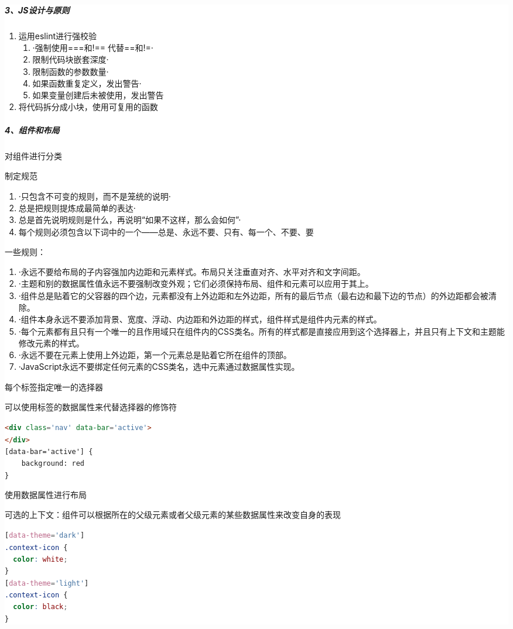 ##### 3、JS设计与原则

1. 运用eslint进行强校验
   1. ·强制使用===和!== 代替==和!=·
   2. 限制代码块嵌套深度·
   3. 限制函数的参数数量·
   4. 如果函数重复定义，发出警告·
   5. 如果变量创建后未被使用，发出警告
2. 将代码拆分成小块，使用可复用的函数

##### 4、组件和布局

对组件进行分类

制定规范

1. ·只包含不可变的规则，而不是笼统的说明·
2. 总是把规则提炼成最简单的表达·
3. 总是首先说明规则是什么，再说明“如果不这样，那么会如何”·
4. 每个规则必须包含以下词中的一个——总是、永远不要、只有、每一个、不要、要

一些规则：

1. ·永远不要给布局的子内容强加内边距和元素样式。布局只关注垂直对齐、水平对齐和文字间距。
2. ·主题和别的数据属性值永远不要强制改变外观；它们必须保持布局、组件和元素可以应用于其上。
3. ·组件总是贴着它的父容器的四个边，元素都没有上外边距和左外边距，所有的最后节点（最右边和最下边的节点）的外边距都会被清除。
4. ·组件本身永远不要添加背景、宽度、浮动、内边距和外边距的样式，组件样式是组件内元素的样式。
5. ·每个元素都有且只有一个唯一的且作用域只在组件内的CSS类名。所有的样式都是直接应用到这个选择器上，并且只有上下文和主题能修改元素的样式。
6. ·永远不要在元素上使用上外边距，第一个元素总是贴着它所在组件的顶部。
7. ·JavaScript永远不要绑定任何元素的CSS类名，选中元素通过数据属性实现。

每个标签指定唯一的选择器



可以使用标签的数据属性来代替选择器的修饰符

```html
<div class='nav' data-bar='active'>
</div>
[data-bar='active'] {
	background: red
}
```

使用数据属性进行布局

可选的上下文：组件可以根据所在的父级元素或者父级元素的某些数据属性来改变自身的表现

```css
[data-theme='dark']
.context-icon {
  color: white;
}
[data-theme='light']
.context-icon {
  color: black;
}
```

